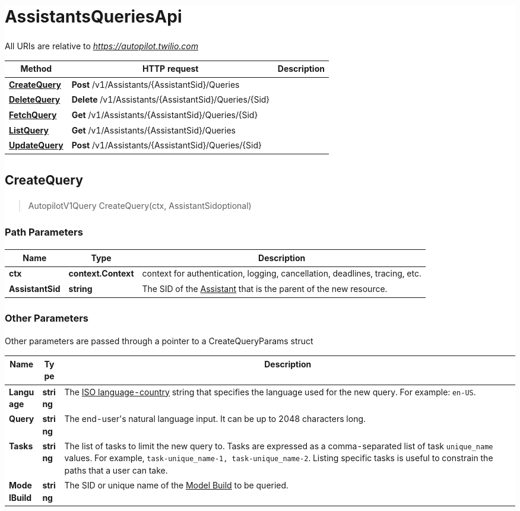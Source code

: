 # AssistantsQueriesApi

All URIs are relative to *https://autopilot.twilio.com*

Method | HTTP request | Description
------------- | ------------- | -------------
[**CreateQuery**](AssistantsQueriesApi.md#CreateQuery) | **Post** /v1/Assistants/{AssistantSid}/Queries | 
[**DeleteQuery**](AssistantsQueriesApi.md#DeleteQuery) | **Delete** /v1/Assistants/{AssistantSid}/Queries/{Sid} | 
[**FetchQuery**](AssistantsQueriesApi.md#FetchQuery) | **Get** /v1/Assistants/{AssistantSid}/Queries/{Sid} | 
[**ListQuery**](AssistantsQueriesApi.md#ListQuery) | **Get** /v1/Assistants/{AssistantSid}/Queries | 
[**UpdateQuery**](AssistantsQueriesApi.md#UpdateQuery) | **Post** /v1/Assistants/{AssistantSid}/Queries/{Sid} | 



## CreateQuery

> AutopilotV1Query CreateQuery(ctx, AssistantSidoptional)





### Path Parameters


Name | Type | Description
------------- | ------------- | -------------
**ctx** | **context.Context** | context for authentication, logging, cancellation, deadlines, tracing, etc.
**AssistantSid** | **string** | The SID of the [Assistant](https://www.twilio.com/docs/autopilot/api/assistant) that is the parent of the new resource.

### Other Parameters

Other parameters are passed through a pointer to a CreateQueryParams struct


Name | Type | Description
------------- | ------------- | -------------
**Language** | **string** | The [ISO language-country](https://docs.oracle.com/cd/E13214_01/wli/docs92/xref/xqisocodes.html) string that specifies the language used for the new query. For example: `en-US`.
**Query** | **string** | The end-user's natural language input. It can be up to 2048 characters long.
**Tasks** | **string** | The list of tasks to limit the new query to. Tasks are expressed as a comma-separated list of task `unique_name` values. For example, `task-unique_name-1, task-unique_name-2`. Listing specific tasks is useful to constrain the paths that a user can take.
**ModelBuild** | **string** | The SID or unique name of the [Model Build](https://www.twilio.com/docs/autopilot/api/model-build) to be queried.
